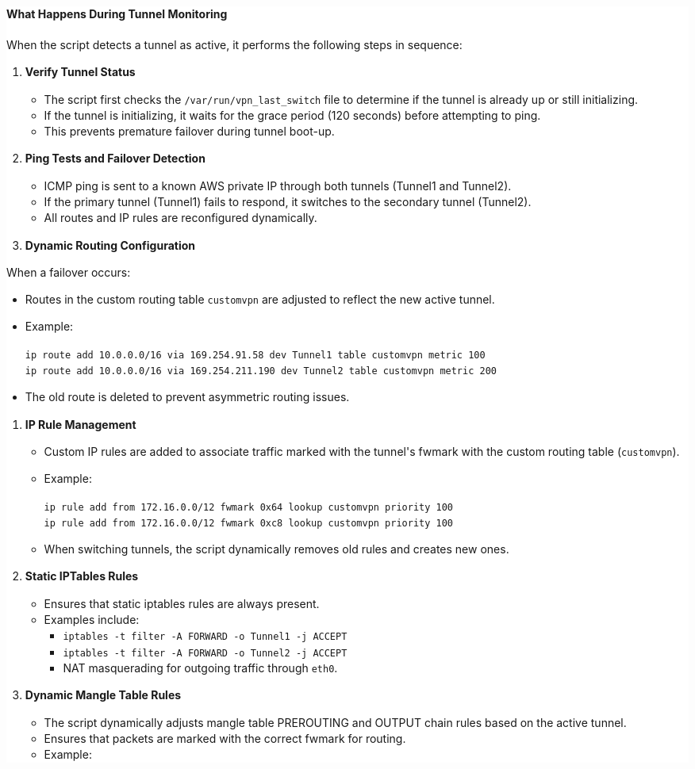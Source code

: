 #### What Happens During Tunnel Monitoring

When the script detects a tunnel as active, it performs the following steps in sequence:

1.  **Verify Tunnel Status**

    -   The script first checks the `/var/run/vpn_last_switch` file to determine if the tunnel is already up or still initializing.
    -   If the tunnel is initializing, it waits for the grace period (120 seconds) before attempting to ping.
    -   This prevents premature failover during tunnel boot-up.

1.  **Ping Tests and Failover Detection**

    -   ICMP ping is sent to a known AWS private IP through both tunnels (Tunnel1 and Tunnel2).
    -   If the primary tunnel (Tunnel1) fails to respond, it switches to the secondary tunnel (Tunnel2).
    -   All routes and IP rules are reconfigured dynamically.

1.  **Dynamic Routing Configuration**

When a failover occurs:

-   Routes in the custom routing table `customvpn` are adjusted to reflect the new active tunnel.
-   Example:

    ```command
    ip route add 10.0.0.0/16 via 169.254.91.58 dev Tunnel1 table customvpn metric 100
    ip route add 10.0.0.0/16 via 169.254.211.190 dev Tunnel2 table customvpn metric 200
    ```

-   The old route is deleted to prevent asymmetric routing issues.

1.  **IP Rule Management**

    -   Custom IP rules are added to associate traffic marked with the tunnel's fwmark with the custom routing table (`customvpn`).
    -   Example:

        ```command
        ip rule add from 172.16.0.0/12 fwmark 0x64 lookup customvpn priority 100
        ip rule add from 172.16.0.0/12 fwmark 0xc8 lookup customvpn priority 100
        ```

    -   When switching tunnels, the script dynamically removes old rules and creates new ones.

1.  **Static IPTables Rules**

    -   Ensures that static iptables rules are always present.
    -   Examples include:
        -   `iptables -t filter -A FORWARD -o Tunnel1 -j ACCEPT`
        -   `iptables -t filter -A FORWARD -o Tunnel2 -j ACCEPT`
        -   NAT masquerading for outgoing traffic through `eth0`.

1.  **Dynamic Mangle Table Rules**

    -   The script dynamically adjusts mangle table PREROUTING and OUTPUT chain rules based on the active tunnel.
    -   Ensures that packets are marked with the correct fwmark for routing.
    -   Example:

